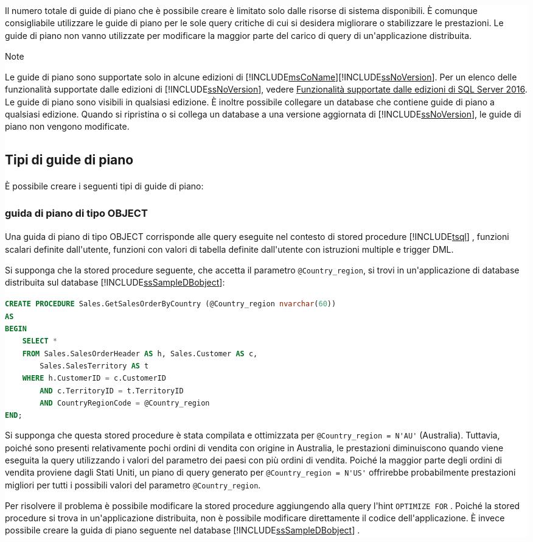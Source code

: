  Il numero totale di guide di piano che è possibile creare è limitato solo dalle risorse di sistema disponibili. È comunque consigliabile utilizzare le guide di piano per le sole query critiche di cui si desidera migliorare o stabilizzare le prestazioni. Le guide di piano non vanno utilizzate per modificare la maggior parte del carico di query di un'applicazione distribuita.  
  
> [!NOTE]  
>  Le guide di piano sono supportate solo in alcune edizioni di [!INCLUDE[msCoName](../../includes/msconame-md.md)][!INCLUDE[ssNoVersion](../../includes/ssnoversion-md.md)]. Per un elenco delle funzionalità supportate dalle edizioni di [!INCLUDE[ssNoVersion](../../includes/ssnoversion-md.md)], vedere [Funzionalità supportate dalle edizioni di SQL Server 2016](~/sql-server/editions-and-supported-features-for-sql-server-2016.md). Le guide di piano sono visibili in qualsiasi edizione. È inoltre possibile collegare un database che contiene guide di piano a qualsiasi edizione. Quando si ripristina o si collega un database a una versione aggiornata di [!INCLUDE[ssNoVersion](../../includes/ssnoversion-md.md)], le guide di piano non vengono modificate.  
  
## <a name="types-of-plan-guides"></a>Tipi di guide di piano  
 È possibile creare i seguenti tipi di guide di piano:  
  
 ### <a name="object-plan-guide"></a>guida di piano di tipo OBJECT  
 Una guida di piano di tipo OBJECT corrisponde alle query eseguite nel contesto di stored procedure [!INCLUDE[tsql](../../includes/tsql-md.md)] , funzioni scalari definite dall'utente, funzioni con valori di tabella definite dall'utente con istruzioni multiple e trigger DML.  
  
 Si supponga che la stored procedure seguente, che accetta il parametro `@Country_region`, si trovi in un'applicazione di database distribuita sul database [!INCLUDE[ssSampleDBobject](../../includes/sssampledbobject-md.md)]:  
  
```sql  
CREATE PROCEDURE Sales.GetSalesOrderByCountry (@Country_region nvarchar(60))  
AS  
BEGIN  
    SELECT *  
    FROM Sales.SalesOrderHeader AS h, Sales.Customer AS c,   
        Sales.SalesTerritory AS t  
    WHERE h.CustomerID = c.CustomerID  
        AND c.TerritoryID = t.TerritoryID  
        AND CountryRegionCode = @Country_region  
END;  
```  
  
 Si supponga che questa stored procedure è stata compilata e ottimizzata per `@Country_region = N'AU'` (Australia). Tuttavia, poiché sono presenti relativamente pochi ordini di vendita con origine in Australia, le prestazioni diminuiscono quando viene eseguita la query utilizzando i valori del parametro dei paesi con più ordini di vendita. Poiché la maggior parte degli ordini di vendita proviene dagli Stati Uniti, un piano di query generato per `@Country_region = N'US'` offrirebbe probabilmente prestazioni migliori per tutti i possibili valori del parametro `@Country_region`.  
  
 Per risolvere il problema è possibile modificare la stored procedure aggiungendo alla query l'hint `OPTIMIZE FOR` . Poiché la stored procedure si trova in un'applicazione distribuita, non è possibile modificare direttamente il codice dell'applicazione. È invece possibile creare la guida di piano seguente nel database [!INCLUDE[ssSampleDBobject](../../includes/sssampledbobject-md.md)] .  
  